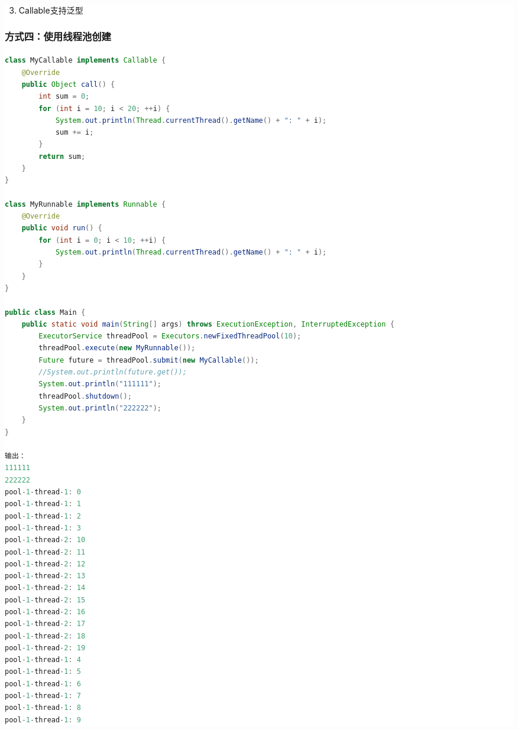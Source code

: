 3. Callable支持泛型

### 方式四：使用线程池创建

```java
class MyCallable implements Callable {
    @Override
    public Object call() {
        int sum = 0;
        for (int i = 10; i < 20; ++i) {
            System.out.println(Thread.currentThread().getName() + ": " + i);
            sum += i;
        }
        return sum;
    }
}

class MyRunnable implements Runnable {
    @Override
    public void run() {
        for (int i = 0; i < 10; ++i) {
            System.out.println(Thread.currentThread().getName() + ": " + i);
        }
    }
}

public class Main {
    public static void main(String[] args) throws ExecutionException, InterruptedException {
        ExecutorService threadPool = Executors.newFixedThreadPool(10);
        threadPool.execute(new MyRunnable());
        Future future = threadPool.submit(new MyCallable());
        //System.out.println(future.get());
        System.out.println("111111");
        threadPool.shutdown();
        System.out.println("222222");
    }
}

输出：
111111
222222
pool-1-thread-1: 0
pool-1-thread-1: 1
pool-1-thread-1: 2
pool-1-thread-1: 3
pool-1-thread-2: 10
pool-1-thread-2: 11
pool-1-thread-2: 12
pool-1-thread-2: 13
pool-1-thread-2: 14
pool-1-thread-2: 15
pool-1-thread-2: 16
pool-1-thread-2: 17
pool-1-thread-2: 18
pool-1-thread-2: 19
pool-1-thread-1: 4
pool-1-thread-1: 5
pool-1-thread-1: 6
pool-1-thread-1: 7
pool-1-thread-1: 8
pool-1-thread-1: 9
```

